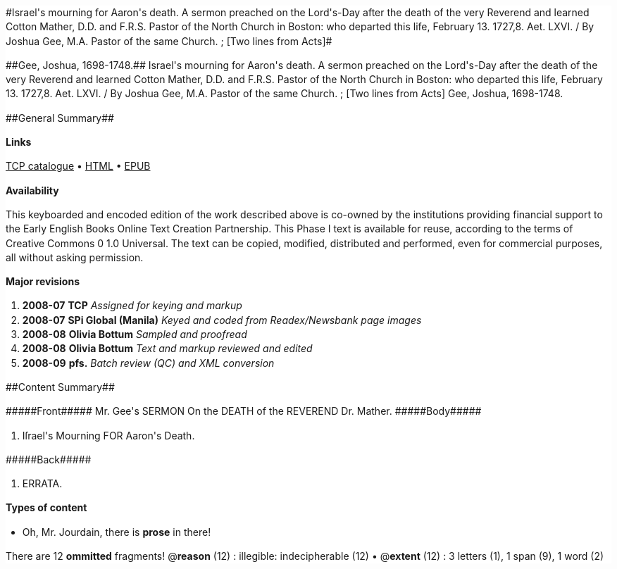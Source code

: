 #Israel's mourning for Aaron's death. A sermon preached on the Lord's-Day after the death of the very Reverend and learned Cotton Mather, D.D. and F.R.S. Pastor of the North Church in Boston: who departed this life, February 13. 1727,8. Aet. LXVI. / By Joshua Gee, M.A. Pastor of the same Church. ; [Two lines from Acts]#

##Gee, Joshua, 1698-1748.##
Israel's mourning for Aaron's death. A sermon preached on the Lord's-Day after the death of the very Reverend and learned Cotton Mather, D.D. and F.R.S. Pastor of the North Church in Boston: who departed this life, February 13. 1727,8. Aet. LXVI. / By Joshua Gee, M.A. Pastor of the same Church. ; [Two lines from Acts]
Gee, Joshua, 1698-1748.

##General Summary##

**Links**

[TCP catalogue](http://www.ota.ox.ac.uk/tcp/)  • 
[HTML](http://tei.it.ox.ac.uk/tcp/Texts-HTML/free/N02/N02556.html)  • 
[EPUB](http://tei.it.ox.ac.uk/tcp/Texts-EPUB/free/N02/N02556.epub)

**Availability**

This keyboarded and encoded edition of the
	       work described above is co-owned by the institutions
	       providing financial support to the Early English Books
	       Online Text Creation Partnership. This Phase I text is
	       available for reuse, according to the terms of Creative
	       Commons 0 1.0 Universal. The text can be copied,
	       modified, distributed and performed, even for
	       commercial purposes, all without asking permission.

**Major revisions**

1. __2008-07__ __TCP__ *Assigned for keying and markup*
1. __2008-07__ __SPi Global (Manila)__ *Keyed and coded from Readex/Newsbank page images*
1. __2008-08__ __Olivia Bottum__ *Sampled and proofread*
1. __2008-08__ __Olivia Bottum__ *Text and markup reviewed and edited*
1. __2008-09__ __pfs.__ *Batch review (QC) and XML conversion*

##Content Summary##

#####Front#####
Mr. Gee's SERMON On the DEATH of the REVEREND Dr. Mather.
#####Body#####

1. Iſrael's Mourning FOR Aaron's Death.

#####Back#####

1. ERRATA.

**Types of content**

  * Oh, Mr. Jourdain, there is **prose** in there!

There are 12 **ommitted** fragments! 
 @__reason__ (12) : illegible: indecipherable (12)  •  @__extent__ (12) : 3 letters (1), 1 span (9), 1 word (2)
